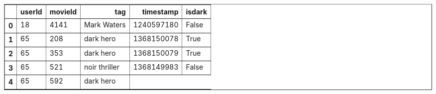 


<div>
<style scoped>
    .dataframe tbody tr th:only-of-type {
        vertical-align: middle;
    }

    .dataframe tbody tr th {
        vertical-align: top;
    }

    .dataframe thead th {
        text-align: right;
    }
</style>
<table border="1" class="dataframe">
  <thead>
    <tr style="text-align: right;">
      <th></th>
      <th>userId</th>
      <th>movieId</th>
      <th>tag</th>
      <th>timestamp</th>
      <th>isdark</th>
    </tr>
  </thead>
  <tbody>
    <tr>
      <th>0</th>
      <td>18</td>
      <td>4141</td>
      <td>Mark Waters</td>
      <td>1240597180</td>
      <td>False</td>
    </tr>
    <tr>
      <th>1</th>
      <td>65</td>
      <td>208</td>
      <td>dark hero</td>
      <td>1368150078</td>
      <td>True</td>
    </tr>
    <tr>
      <th>2</th>
      <td>65</td>
      <td>353</td>
      <td>dark hero</td>
      <td>1368150079</td>
      <td>True</td>
    </tr>
    <tr>
      <th>3</th>
      <td>65</td>
      <td>521</td>
      <td>noir thriller</td>
      <td>1368149983</td>
      <td>False</td>
    </tr>
    <tr>
      <th>4</th>
      <td>65</td>
      <td>592</td>
      <td>dark hero</td>